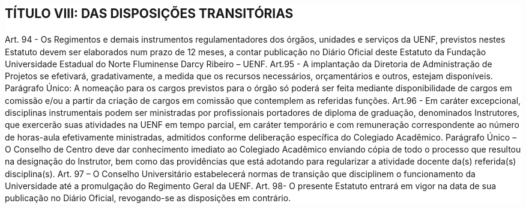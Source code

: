## TÍTULO VIII: DAS DISPOSIÇÕES TRANSITÓRIAS

Art. 94 - Os Regimentos e demais instrumentos regulamentadores dos órgãos,
unidades e serviços da UENF, previstos nestes Estatuto devem ser elaborados
num prazo de 12 meses, a contar publicação no Diário Oficial deste Estatuto da
Fundação Universidade Estadual do Norte Fluminense Darcy Ribeiro – UENF.
Art.95 - A implantação da Diretoria de Administração de Projetos se efetivará,
gradativamente, a medida que os recursos necessários, orçamentários e outros,
estejam disponíveis.
Parágrafo Único: A nomeação para os cargos previstos para o órgão só poderá ser
feita mediante disponibilidade de cargos em comissão e/ou a partir da criação
de cargos em comissão que contemplem as referidas funções.
Art.96 - Em caráter excepcional, disciplinas instrumentais podem ser ministradas por
profissionais portadores de diploma de graduação, denominados Instrutores,
que exercerão suas atividades na UENF em tempo parcial, em caráter
temporário e com remuneração correspondente ao número de horas-aula
efetivamente ministradas, admitidos conforme deliberação específica do
Colegiado Acadêmico.
Parágrafo Único – O Conselho de Centro deve dar conhecimento imediato ao
Colegiado Acadêmico enviando cópia de todo o processo que resultou na
designação do Instrutor, bem como das providências que está adotando para
regularizar a atividade docente da(s) referida(s) disciplina(s).
Art. 97 – O Conselho Universitário estabelecerá normas de transição que disciplinem o
funcionamento da Universidade até a promulgação do Regimento Geral da
UENF.
Art. 98- O presente Estatuto entrará em vigor na data de sua publicação no Diário
Oficial, revogando-se as disposições em contrário.
